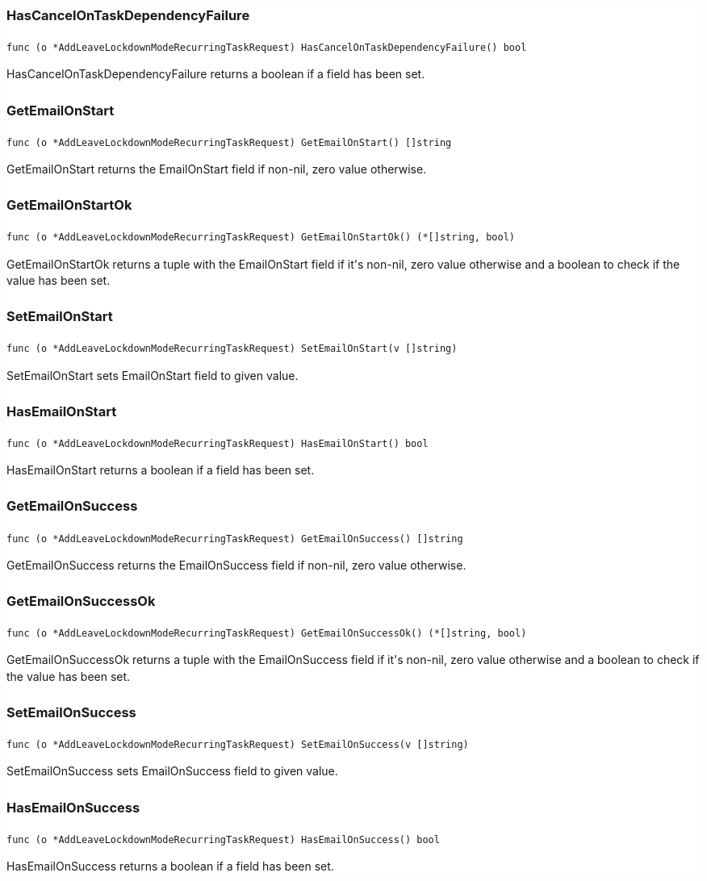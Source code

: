 ### HasCancelOnTaskDependencyFailure

`func (o *AddLeaveLockdownModeRecurringTaskRequest) HasCancelOnTaskDependencyFailure() bool`

HasCancelOnTaskDependencyFailure returns a boolean if a field has been set.

### GetEmailOnStart

`func (o *AddLeaveLockdownModeRecurringTaskRequest) GetEmailOnStart() []string`

GetEmailOnStart returns the EmailOnStart field if non-nil, zero value otherwise.

### GetEmailOnStartOk

`func (o *AddLeaveLockdownModeRecurringTaskRequest) GetEmailOnStartOk() (*[]string, bool)`

GetEmailOnStartOk returns a tuple with the EmailOnStart field if it's non-nil, zero value otherwise
and a boolean to check if the value has been set.

### SetEmailOnStart

`func (o *AddLeaveLockdownModeRecurringTaskRequest) SetEmailOnStart(v []string)`

SetEmailOnStart sets EmailOnStart field to given value.

### HasEmailOnStart

`func (o *AddLeaveLockdownModeRecurringTaskRequest) HasEmailOnStart() bool`

HasEmailOnStart returns a boolean if a field has been set.

### GetEmailOnSuccess

`func (o *AddLeaveLockdownModeRecurringTaskRequest) GetEmailOnSuccess() []string`

GetEmailOnSuccess returns the EmailOnSuccess field if non-nil, zero value otherwise.

### GetEmailOnSuccessOk

`func (o *AddLeaveLockdownModeRecurringTaskRequest) GetEmailOnSuccessOk() (*[]string, bool)`

GetEmailOnSuccessOk returns a tuple with the EmailOnSuccess field if it's non-nil, zero value otherwise
and a boolean to check if the value has been set.

### SetEmailOnSuccess

`func (o *AddLeaveLockdownModeRecurringTaskRequest) SetEmailOnSuccess(v []string)`

SetEmailOnSuccess sets EmailOnSuccess field to given value.

### HasEmailOnSuccess

`func (o *AddLeaveLockdownModeRecurringTaskRequest) HasEmailOnSuccess() bool`

HasEmailOnSuccess returns a boolean if a field has been set.
